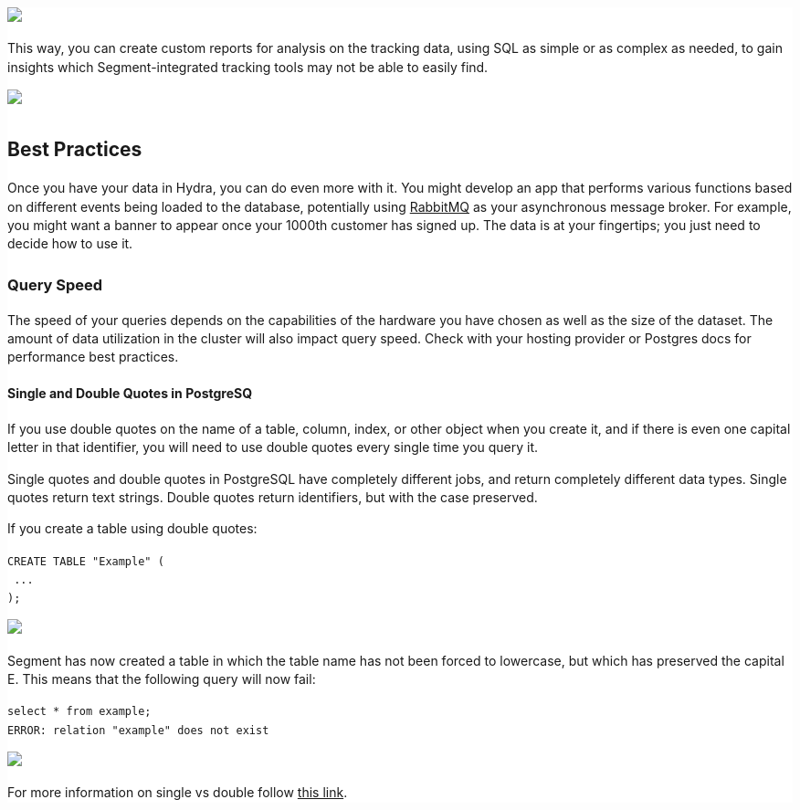 ![](https://segment.com/docs/images/duplicate.svg)

This way, you can create custom reports for analysis on the tracking data, using SQL as simple or as complex as needed, to gain insights which Segment-integrated tracking tools may not be able to easily find.

![](https://segment.com/docs/images/duplicate.svg)

## Best Practices

Once you have your data in Hydra, you can do even more with it. You might develop an app that performs various functions based on different events being loaded to the database, potentially using [RabbitMQ](https://www.compose.io/articles/going-from-postgresql-rows-to-rabbitmq-messages/) as your asynchronous message broker. For example, you might want a banner to appear once your 1000th customer has signed up. The data is at your fingertips; you just need to decide how to use it.

### Query Speed

The speed of your queries depends on the capabilities of the hardware you have chosen as well as the size of the dataset. The amount of data utilization in the cluster will also impact query speed. Check with your hosting provider or Postgres docs for performance best practices.

#### Single and Double Quotes in PostgreSQ

If you use double quotes on the name of a table, column, index, or other object when you create it, and if there is even one capital letter in that identifier, you will need to use double quotes every single time you query it.

Single quotes and double quotes in PostgreSQL have completely different jobs, and return completely different data types. Single quotes return text strings. Double quotes return identifiers, but with the case preserved.

If you create a table using double quotes:

```
CREATE TABLE "Example" (
 ...
);
```

![](https://segment.com/docs/images/duplicate.svg)

Segment has now created a table in which the table name has not been forced to lowercase, but which has preserved the capital E. This means that the following query will now fail:

```
select * from example;
ERROR: relation "example" does not exist
```

![](https://segment.com/docs/images/duplicate.svg)

For more information on single vs double follow [this link](http://blog.lerner.co.il/quoting-postgresql/).
